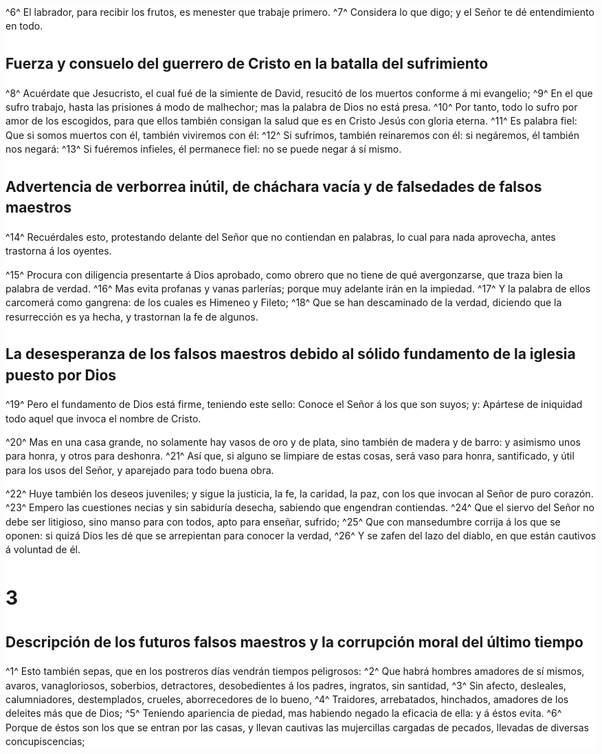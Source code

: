 ^6^ El labrador, para recibir los frutos, es menester que trabaje primero. 
^7^ Considera lo que digo; y el Señor te dé entendimiento en todo.

## Fuerza y ​​consuelo del guerrero de Cristo en la batalla del sufrimiento
 
^8^ Acuérdate que Jesucristo, el cual fué de la simiente de David, resucitó de los muertos conforme á mi evangelio; 
^9^ En el que sufro trabajo, hasta las prisiones á modo de malhechor; mas la palabra de Dios no está presa. 
^10^ Por tanto, todo lo sufro por amor de los escogidos, para que ellos también consigan la salud que es en Cristo Jesús con gloria eterna. 
^11^ Es palabra fiel: Que si somos muertos con él, también viviremos con él: 
^12^ Si sufrimos, también reinaremos con él: si negáremos, él también nos negará: 
^13^ Si fuéremos infieles, él permanece fiel: no se puede negar á sí mismo.

## Advertencia de verborrea inútil, de cháchara vacía y de falsedades de falsos maestros
 
^14^ Recuérdales esto, protestando delante del Señor que no contiendan en palabras, lo cual para nada aprovecha, antes trastorna á los oyentes.

 
^15^ Procura con diligencia presentarte á Dios aprobado, como obrero que no tiene de qué avergonzarse, que traza bien la palabra de verdad. 
^16^ Mas evita profanas y vanas parlerías; porque muy adelante irán en la impiedad. 
^17^ Y la palabra de ellos carcomerá como gangrena: de los cuales es Himeneo y Fileto; 
^18^ Que se han descaminado de la verdad, diciendo que la resurrección es ya hecha, y trastornan la fe de algunos.

## La desesperanza de los falsos maestros debido al sólido fundamento de la iglesia puesto por Dios
 
^19^ Pero el fundamento de Dios está firme, teniendo este sello: Conoce el Señor á los que son suyos; y: Apártese de iniquidad todo aquel que invoca el nombre de Cristo.

 
^20^ Mas en una casa grande, no solamente hay vasos de oro y de plata, sino también de madera y de barro: y asimismo unos para honra, y otros para deshonra. 
^21^ Así que, si alguno se limpiare de estas cosas, será vaso para honra, santificado, y útil para los usos del Señor, y aparejado para todo buena obra.

 
^22^ Huye también los deseos juveniles; y sigue la justicia, la fe, la caridad, la paz, con los que invocan al Señor de puro corazón. 
^23^ Empero las cuestiones necias y sin sabiduría desecha, sabiendo que engendran contiendas. 
^24^ Que el siervo del Señor no debe ser litigioso, sino manso para con todos, apto para enseñar, sufrido; 
^25^ Que con mansedumbre corrija á los que se oponen: si quizá Dios les dé que se arrepientan para conocer la verdad, 
^26^ Y se zafen del lazo del diablo, en que están cautivos á voluntad de él. 

# 3 
## Descripción de los futuros falsos maestros y la corrupción moral del último tiempo
^1^ Esto también sepas, que en los postreros días vendrán tiempos peligrosos: 
^2^ Que habrá hombres amadores de sí mismos, avaros, vanagloriosos, soberbios, detractores, desobedientes á los padres, ingratos, sin santidad, 
^3^ Sin afecto, desleales, calumniadores, destemplados, crueles, aborrecedores de lo bueno, 
^4^ Traidores, arrebatados, hinchados, amadores de los deleites más que de Dios; 
^5^ Teniendo apariencia de piedad, mas habiendo negado la eficacia de ella: y á éstos evita. 
^6^ Porque de éstos son los que se entran por las casas, y llevan cautivas las mujercillas cargadas de pecados, llevadas de diversas concupiscencias; 